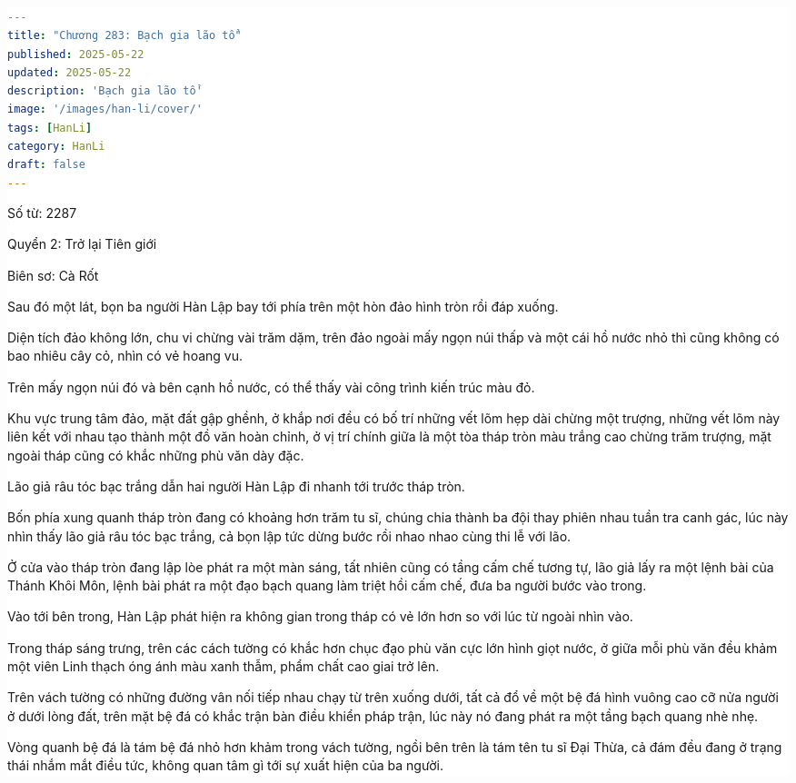 ```yaml
---
title: "Chương 283: Bạch gia lão tổ"
published: 2025-05-22
updated: 2025-05-22
description: 'Bạch gia lão tổ'
image: '/images/han-li/cover/'
tags: [HanLi]
category: HanLi
draft: false
---
```


Số từ: 2287 

Quyển 2: Trở lại Tiên giới



Biên sơ: Cà Rốt






Sau đó một lát, bọn ba người Hàn Lập bay tới phía trên một hòn đảo hình tròn rồi đáp xuống.

Diện tích đảo không lớn, chu vi chừng vài trăm dặm, trên đảo ngoài mấy ngọn núi thấp và một cái hồ nước nhỏ thì cũng không có bao nhiêu cây cỏ, nhìn có vẻ hoang vu.

Trên mấy ngọn núi đó và bên cạnh hồ nước, có thể thấy vài công trình kiến trúc màu đỏ.

Khu vực trung tâm đảo, mặt đất gập ghềnh, ở khắp nơi đều có bố trí những vết lõm hẹp dài chừng một trượng, những vết lõm này liên kết với nhau tạo thành một đồ văn hoàn chỉnh, ở vị trí chính giữa là một tòa tháp tròn màu trắng cao chừng trăm trượng, mặt ngoài tháp cũng có khắc những phù văn dày đặc.

Lão giả râu tóc bạc trắng dẫn hai người Hàn Lập đi nhanh tới trước tháp tròn.

Bốn phía xung quanh tháp tròn đang có khoảng hơn trăm tu sĩ, chúng chia thành ba đội thay phiên nhau tuần tra canh gác, lúc này nhìn thấy lão giả râu tóc bạc trắng, cả bọn lập tức dừng bước rồi nhao nhao cùng thi lễ với lão.

Ở cửa vào tháp tròn đang lập lòe phát ra một màn sáng, tất nhiên cũng có tầng cấm chế tương tự, lão giả lấy ra một lệnh bài của Thánh Khôi Môn, lệnh bài phát ra một đạo bạch quang làm triệt hồi cấm chế, đưa ba người bước vào trong.

Vào tới bên trong, Hàn Lập phát hiện ra không gian trong tháp có vẻ lớn hơn so với lúc từ ngoài nhìn vào.

Trong tháp sáng trưng, trên các cách tường có khắc hơn chục đạo phù văn cực lớn hình giọt nước, ở giữa mỗi phù văn đều khảm một viên Linh thạch óng ánh màu xanh thẫm, phẩm chất cao giai trở lên.

Trên vách tường có những đường vân nối tiếp nhau chạy từ trên xuống dưới, tất cả đổ về một bệ đá hình vuông cao cỡ nửa người ở dưới lòng đất, trên mặt bệ đá có khắc trận bàn điều khiển pháp trận, lúc này nó đang phát ra một tầng bạch quang nhè nhẹ.

Vòng quanh bệ đá là tám bệ đá nhỏ hơn khảm trong vách tường, ngồi bên trên là tám tên tu sĩ Đại Thừa, cả đám đều đang ở trạng thái nhắm mắt điều tức, không quan tâm gì tới sự xuất hiện của ba người.
